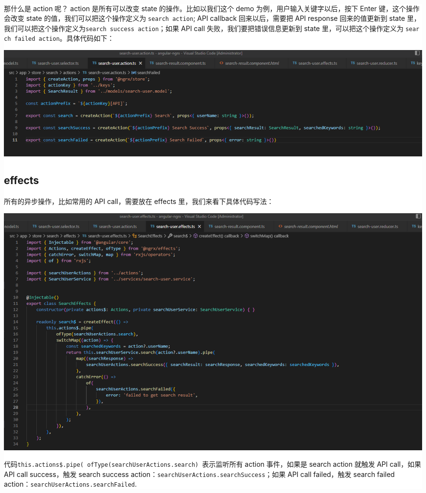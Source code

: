 那什么是 action 呢？ action 是所有可以改变 state 的操作。比如以我们这个 demo 为例，用户输入关键字以后，按下 Enter 键，这个操作会改变 state 的值，我们可以把这个操作定义为 ```search action```; API callback 回来以后，需要把 API response 回来的值更新到 state 里，我们可以把这个操作定义为```search success action```；如果 API call 失败，我们要把错误信息更新到 state 里，可以把这个操作定义为 ```search failed action```。具体代码如下：

![state management](/assets/images/posts/ngrx/ngrx-action.png)


## effects
所有的异步操作，比如常用的 API call，需要放在 effects 里，我们来看下具体代码写法：

![state management](/assets/images/posts/ngrx/ngrx-effects.png)

代码```this.actions$.pipe( ofType(searchUserActions.search) ```表示监听所有 action 事件，如果是 search action 就触发 API call，如果 API call success，触发 search success action：```searchUserActions.searchSuccess```；如果 API call failed，触发 search failed action：```searchUserActions.searchFailed```.
